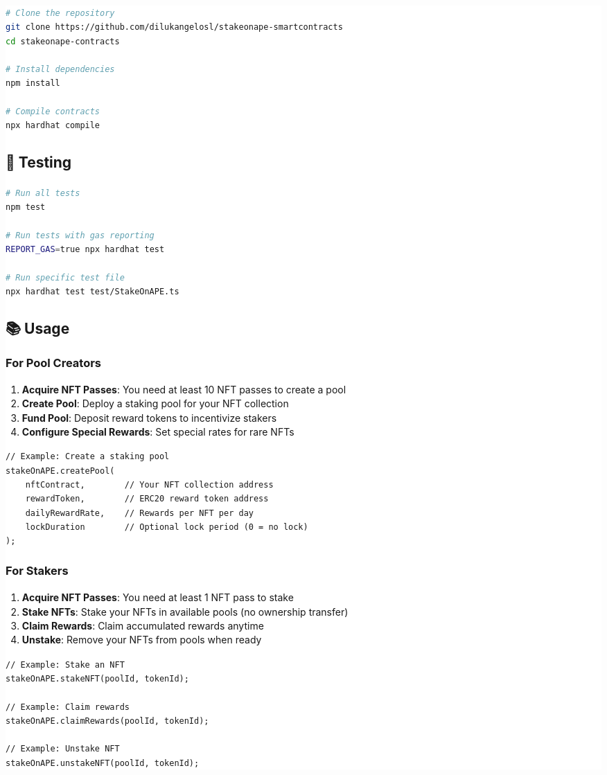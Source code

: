 ```bash
# Clone the repository
git clone https://github.com/dilukangelosl/stakeonape-smartcontracts
cd stakeonape-contracts

# Install dependencies
npm install

# Compile contracts
npx hardhat compile
```

## 🧪 Testing

```bash
# Run all tests
npm test

# Run tests with gas reporting
REPORT_GAS=true npx hardhat test

# Run specific test file
npx hardhat test test/StakeOnAPE.ts
```

## 📚 Usage

### For Pool Creators

1. **Acquire NFT Passes**: You need at least 10 NFT passes to create a pool
2. **Create Pool**: Deploy a staking pool for your NFT collection
3. **Fund Pool**: Deposit reward tokens to incentivize stakers
4. **Configure Special Rewards**: Set special rates for rare NFTs

```solidity
// Example: Create a staking pool
stakeOnAPE.createPool(
    nftContract,        // Your NFT collection address
    rewardToken,        // ERC20 reward token address
    dailyRewardRate,    // Rewards per NFT per day
    lockDuration        // Optional lock period (0 = no lock)
);
```

### For Stakers

1. **Acquire NFT Passes**: You need at least 1 NFT pass to stake
2. **Stake NFTs**: Stake your NFTs in available pools (no ownership transfer)
3. **Claim Rewards**: Claim accumulated rewards anytime
4. **Unstake**: Remove your NFTs from pools when ready

```solidity
// Example: Stake an NFT
stakeOnAPE.stakeNFT(poolId, tokenId);

// Example: Claim rewards
stakeOnAPE.claimRewards(poolId, tokenId);

// Example: Unstake NFT
stakeOnAPE.unstakeNFT(poolId, tokenId);
```
